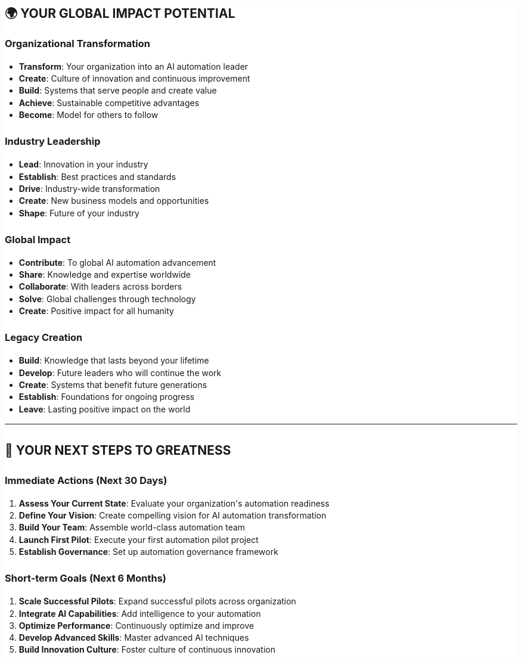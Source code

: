 

## 🌍 **YOUR GLOBAL IMPACT POTENTIAL**


### **Organizational Transformation**
- **Transform**: Your organization into an AI automation leader
- **Create**: Culture of innovation and continuous improvement
- **Build**: Systems that serve people and create value
- **Achieve**: Sustainable competitive advantages
- **Become**: Model for others to follow


### **Industry Leadership**
- **Lead**: Innovation in your industry
- **Establish**: Best practices and standards
- **Drive**: Industry-wide transformation
- **Create**: New business models and opportunities
- **Shape**: Future of your industry


### **Global Impact**
- **Contribute**: To global AI automation advancement
- **Share**: Knowledge and expertise worldwide
- **Collaborate**: With leaders across borders
- **Solve**: Global challenges through technology
- **Create**: Positive impact for all humanity


### **Legacy Creation**
- **Build**: Knowledge that lasts beyond your lifetime
- **Develop**: Future leaders who will continue the work
- **Create**: Systems that benefit future generations
- **Establish**: Foundations for ongoing progress
- **Leave**: Lasting positive impact on the world

---


## 🚀 **YOUR NEXT STEPS TO GREATNESS**


### **Immediate Actions (Next 30 Days)**
1. **Assess Your Current State**: Evaluate your organization's automation readiness
2. **Define Your Vision**: Create compelling vision for AI automation transformation
3. **Build Your Team**: Assemble world-class automation team
4. **Launch First Pilot**: Execute your first automation pilot project
5. **Establish Governance**: Set up automation governance framework


### **Short-term Goals (Next 6 Months)**
1. **Scale Successful Pilots**: Expand successful pilots across organization
2. **Integrate AI Capabilities**: Add intelligence to your automation
3. **Optimize Performance**: Continuously optimize and improve
4. **Develop Advanced Skills**: Master advanced AI techniques
5. **Build Innovation Culture**: Foster culture of continuous innovation
